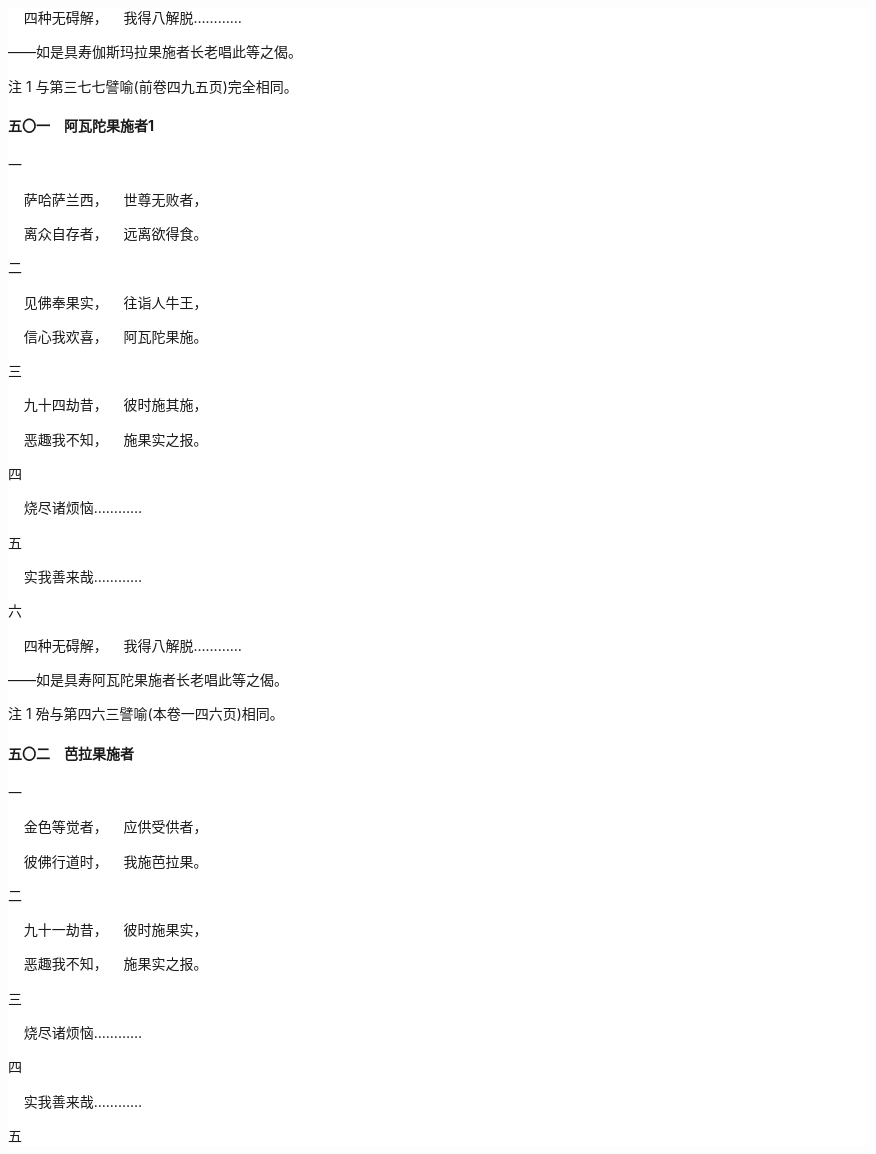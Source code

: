 &nbsp;&nbsp;&nbsp;&nbsp;四种无碍解，&nbsp;&nbsp;&nbsp;&nbsp;我得八解脱…………

——如是具寿伽斯玛拉果施者长老唱此等之偈。

注 1 与第三七七譬喻(前卷四九五页)完全相同。

#### 五〇一　阿瓦陀果施者1

一

&nbsp;&nbsp;&nbsp;&nbsp;萨哈萨兰西，&nbsp;&nbsp;&nbsp;&nbsp;世尊无败者，

&nbsp;&nbsp;&nbsp;&nbsp;离众自存者，&nbsp;&nbsp;&nbsp;&nbsp;远离欲得食。

二

&nbsp;&nbsp;&nbsp;&nbsp;见佛奉果实，&nbsp;&nbsp;&nbsp;&nbsp;往诣人牛王，

&nbsp;&nbsp;&nbsp;&nbsp;信心我欢喜，&nbsp;&nbsp;&nbsp;&nbsp;阿瓦陀果施。

三

&nbsp;&nbsp;&nbsp;&nbsp;九十四劫昔，&nbsp;&nbsp;&nbsp;&nbsp;彼时施其施，

&nbsp;&nbsp;&nbsp;&nbsp;恶趣我不知，&nbsp;&nbsp;&nbsp;&nbsp;施果实之报。

四

&nbsp;&nbsp;&nbsp;&nbsp;烧尽诸烦恼…………

五

&nbsp;&nbsp;&nbsp;&nbsp;实我善来哉…………

六

&nbsp;&nbsp;&nbsp;&nbsp;四种无碍解，&nbsp;&nbsp;&nbsp;&nbsp;我得八解脱…………

——如是具寿阿瓦陀果施者长老唱此等之偈。

注 1 殆与第四六三譬喻(本卷一四六页)相同。

#### 五〇二　芭拉果施者

一

&nbsp;&nbsp;&nbsp;&nbsp;金色等觉者，&nbsp;&nbsp;&nbsp;&nbsp;应供受供者，

&nbsp;&nbsp;&nbsp;&nbsp;彼佛行道时，&nbsp;&nbsp;&nbsp;&nbsp;我施芭拉果。

二

&nbsp;&nbsp;&nbsp;&nbsp;九十一劫昔，&nbsp;&nbsp;&nbsp;&nbsp;彼时施果实，

&nbsp;&nbsp;&nbsp;&nbsp;恶趣我不知，&nbsp;&nbsp;&nbsp;&nbsp;施果实之报。

三

&nbsp;&nbsp;&nbsp;&nbsp;烧尽诸烦恼…………

四

&nbsp;&nbsp;&nbsp;&nbsp;实我善来哉…………

五
